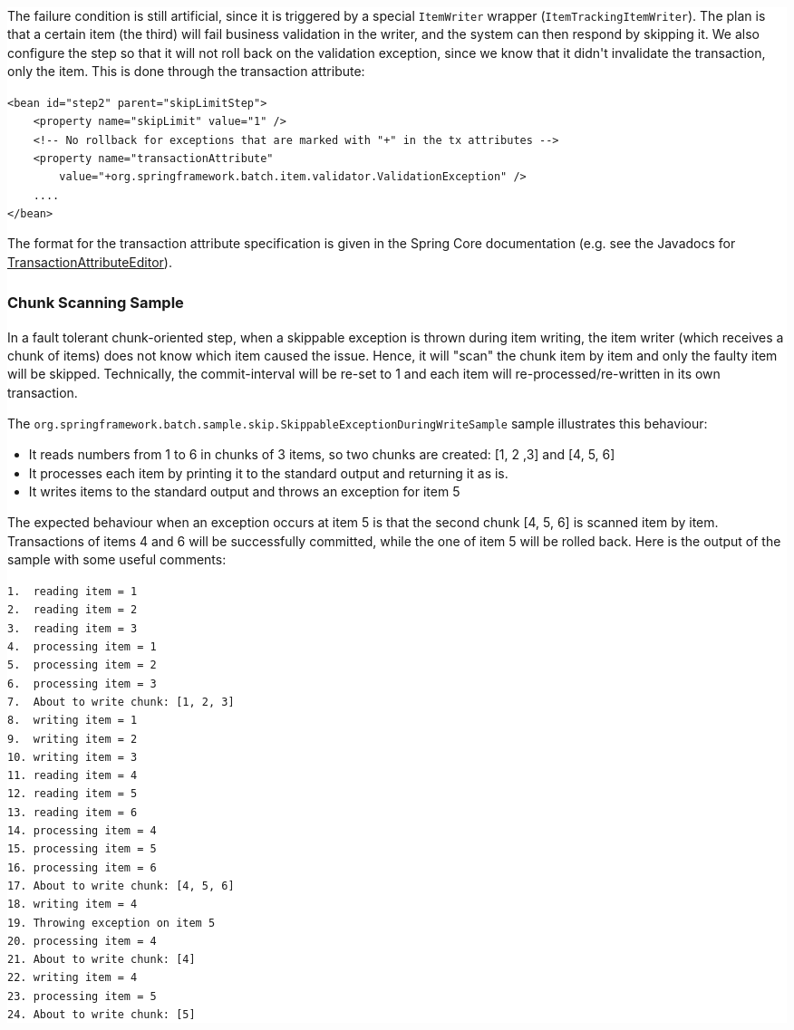 The failure condition is still artificial, since it is triggered by
a special `ItemWriter` wrapper (`ItemTrackingItemWriter`).
The plan is that a certain item (the third) will fail business
validation in the writer, and the system can then respond by
skipping it.  We also configure the step so that it will not roll
back on the validation exception, since we know that it didn't
invalidate the transaction, only the item.  This is done through the
transaction attribute:

    <bean id="step2" parent="skipLimitStep">
        <property name="skipLimit" value="1" />
        <!-- No rollback for exceptions that are marked with "+" in the tx attributes -->
        <property name="transactionAttribute"
            value="+org.springframework.batch.item.validator.ValidationException" />
        ....
    </bean>

The format for the transaction attribute specification is given in
the Spring Core documentation (e.g. see the Javadocs for
[TransactionAttributeEditor](https://docs.spring.io/spring/docs/current/javadoc-api/org/springframework/transaction/interceptor/TransactionAttributeEditor.html)).

### Chunk Scanning Sample

In a fault tolerant chunk-oriented step, when a skippable exception is thrown during
item writing, the item writer (which receives a chunk of items) does not 
know which item caused the issue. Hence, it will "scan" the chunk item by item 
and only the faulty item will be skipped. Technically, the commit-interval will 
be re-set to 1 and each item will re-processed/re-written in its own transaction.

The `org.springframework.batch.sample.skip.SkippableExceptionDuringWriteSample` sample
illustrates this behaviour:

* It reads numbers from 1 to 6 in chunks of 3 items, so two chunks are created: [1, 2 ,3] and [4, 5, 6]
* It processes each item by printing it to the standard output and returning it as is.
* It writes items to the standard output and throws an exception for item 5

The expected behaviour when an exception occurs at item 5 is that the second chunk [4, 5, 6] is
scanned item by item. Transactions of items 4 and 6 will be successfully committed, while
the one of item 5 will be rolled back. Here is the output of the sample with some useful comments:

```
1.  reading item = 1
2.  reading item = 2
3.  reading item = 3
4.  processing item = 1
5.  processing item = 2
6.  processing item = 3
7.  About to write chunk: [1, 2, 3]
8.  writing item = 1
9.  writing item = 2
10. writing item = 3
11. reading item = 4
12. reading item = 5
13. reading item = 6
14. processing item = 4
15. processing item = 5
16. processing item = 6
17. About to write chunk: [4, 5, 6]
18. writing item = 4
19. Throwing exception on item 5
20. processing item = 4
21. About to write chunk: [4]
22. writing item = 4
23. processing item = 5
24. About to write chunk: [5]
```